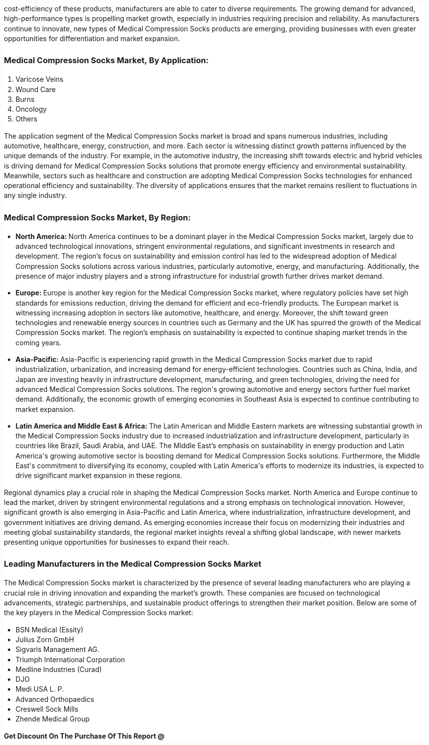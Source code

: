 cost-efficiency of these products, manufacturers are able to cater to diverse requirements. The growing demand for advanced, high-performance types is propelling market growth, especially in industries requiring precision and reliability. As manufacturers continue to innovate, new types of Medical Compression Socks products are emerging, providing businesses with even greater opportunities for differentiation and market expansion.</p><h3>Medical Compression Socks Market,&nbsp;By Application:</h3><ol><li>Varicose Veins<li> Wound Care<li> Burns<li> Oncology<li> Others</li></ol><p>The application segment of the Medical Compression Socks market is broad and spans numerous industries, including automotive, healthcare, energy, construction, and more. Each sector is witnessing distinct growth patterns influenced by the unique demands of the industry. For example, in the automotive industry, the increasing shift towards electric and hybrid vehicles is driving demand for Medical Compression Socks solutions that promote energy efficiency and environmental sustainability. Meanwhile, sectors such as healthcare and construction are adopting Medical Compression Socks technologies for enhanced operational efficiency and sustainability. The diversity of applications ensures that the market remains resilient to fluctuations in any single industry.</p><h3>Medical Compression Socks Market, By Region:</h3><ul><li><p><strong>North America:&nbsp;</strong>North America continues to be a dominant player in the Medical Compression Socks market, largely due to advanced technological innovations, stringent environmental regulations, and significant investments in research and development. The region&rsquo;s focus on sustainability and emission control has led to the widespread adoption of Medical Compression Socks solutions across various industries, particularly automotive, energy, and manufacturing. Additionally, the presence of major industry players and a strong infrastructure for industrial growth further drives market demand.</p></li><li><p><strong><strong>Europe:&nbsp;</strong></strong>Europe is another key region for the Medical Compression Socks market, where regulatory policies have set high standards for emissions reduction, driving the demand for efficient and eco-friendly products. The European market is witnessing increasing adoption in sectors like automotive, healthcare, and energy. Moreover, the shift toward green technologies and renewable energy sources in countries such as Germany and the UK has spurred the growth of the Medical Compression Socks market. The region&rsquo;s emphasis on sustainability is expected to continue shaping market trends in the coming years.</p></li><li><p><strong><strong>Asia-Pacific:&nbsp;</strong></strong>Asia-Pacific is experiencing rapid growth in the Medical Compression Socks market due to rapid industrialization, urbanization, and increasing demand for energy-efficient technologies. Countries such as China, India, and Japan are investing heavily in infrastructure development, manufacturing, and green technologies, driving the need for advanced Medical Compression Socks solutions. The region's growing automotive and energy sectors further fuel market demand. Additionally, the economic growth of emerging economies in Southeast Asia is expected to continue contributing to market expansion.</p></li><li><p><strong><strong>Latin America and Middle East &amp; Africa:&nbsp;</strong></strong>The Latin American and Middle Eastern markets are witnessing substantial growth in the Medical Compression Socks industry due to increased industrialization and infrastructure development, particularly in countries like Brazil, Saudi Arabia, and UAE. The Middle East&rsquo;s emphasis on sustainability in energy production and Latin America's growing automotive sector is boosting demand for Medical Compression Socks solutions. Furthermore, the Middle East's commitment to diversifying its economy, coupled with Latin America's efforts to modernize its industries, is expected to drive significant market expansion in these regions.</p></li></ul><p>Regional dynamics play a crucial role in shaping the Medical Compression Socks market. North America and Europe continue to lead the market, driven by stringent environmental regulations and a strong emphasis on technological innovation. However, significant growth is also emerging in Asia-Pacific and Latin America, where industrialization, infrastructure development, and government initiatives are driving demand. As emerging economies increase their focus on modernizing their industries and meeting global sustainability standards, the regional market insights reveal a shifting global landscape, with newer markets presenting unique opportunities for businesses to expand their reach.</p><h3><strong>Leading Manufacturers in the Medical Compression Socks Market</strong></h3><p>The Medical Compression Socks market is characterized by the presence of several leading manufacturers who are playing a crucial role in driving innovation and expanding the market&rsquo;s growth. These companies are focused on technological advancements, strategic partnerships, and sustainable product offerings to strengthen their market position. Below are some of the key players in the Medical Compression Socks market:</p></div><div class="article-main__content" data-test-id="publishing-text-block"><ul><li><span class="">BSN Medical (Essity)<li>Julius Zorn GmbH<li>Sigvaris Management AG.<li>Triumph International Corporation<li>Medline Industries (Curad)<li>DJO<li>Medi USA L. P.<li>Advanced Orthopaedics<li>Creswell Sock Mills<li>Zhende Medical Group</span></li></ul></div><div class="article-main__content" data-test-id="publishing-text-block"><p><span class="font-[700]"><strong>Get Discount On The Purchase Of This Report @</strong>